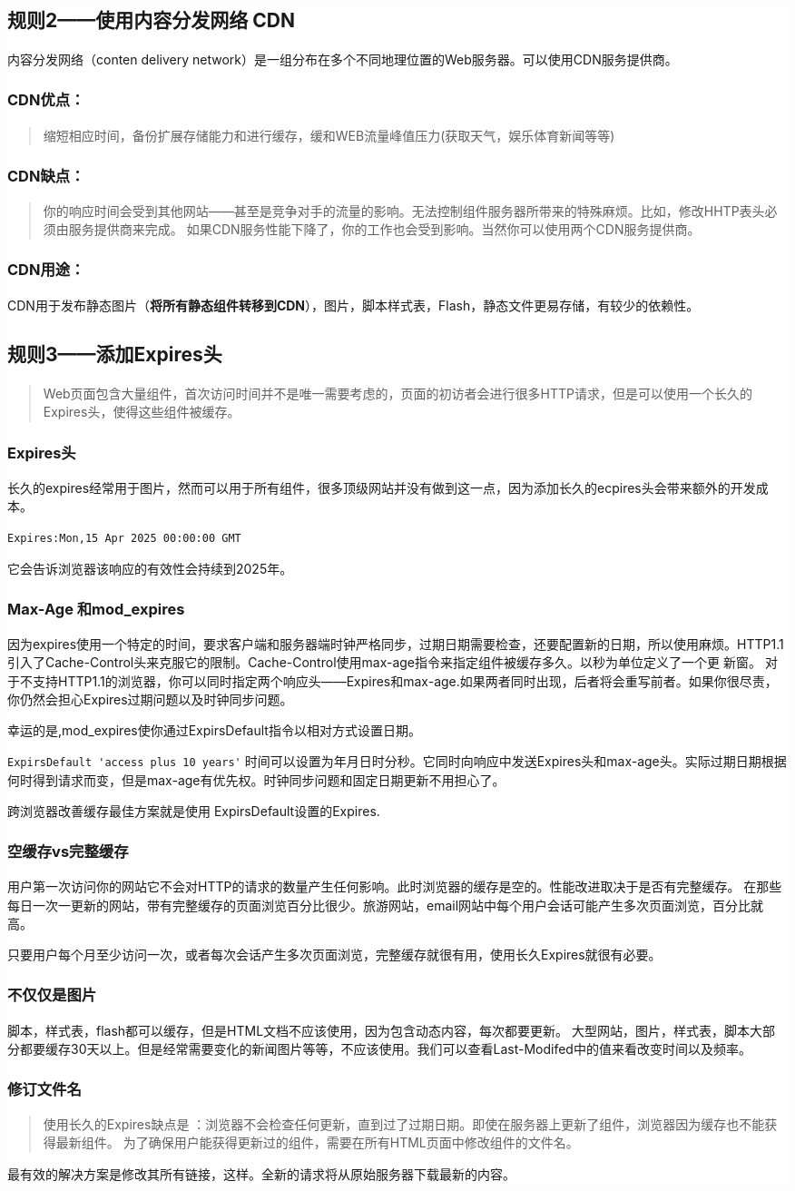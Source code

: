 ## 规则2——使用内容分发网络 CDN
内容分发网络（conten delivery network）是一组分布在多个不同地理位置的Web服务器。可以使用CDN服务提供商。

### CDN优点：

>缩短相应时间，备份扩展存储能力和进行缓存，缓和WEB流量峰值压力(获取天气，娱乐体育新闻等等)

### CDN缺点：

>你的响应时间会受到其他网站——甚至是竞争对手的流量的影响。无法控制组件服务器所带来的特殊麻烦。比如，修改HHTP表头必须由服务提供商来完成。
如果CDN服务性能下降了，你的工作也会受到影响。当然你可以使用两个CDN服务提供商。

### CDN用途：
CDN用于发布静态图片（**将所有静态组件转移到CDN**），图片，脚本样式表，Flash，静态文件更易存储，有较少的依赖性。

## 规则3——添加Expires头
>Web页面包含大量组件，首次访问时间并不是唯一需要考虑的，页面的初访者会进行很多HTTP请求，但是可以使用一个长久的Expires头，使得这些组件被缓存。
### Expires头
长久的expires经常用于图片，然而可以用于所有组件，很多顶级网站并没有做到这一点，因为添加长久的ecpires头会带来额外的开发成本。

`Expires:Mon,15 Apr 2025 00:00:00 GMT`

它会告诉浏览器该响应的有效性会持续到2025年。

### Max-Age 和mod_expires
因为expires使用一个特定的时间，要求客户端和服务器端时钟严格同步，过期日期需要检查，还要配置新的日期，所以使用麻烦。HTTP1.1引入了Cache-Control头来克服它的限制。Cache-Control使用max-age指令来指定组件被缓存多久。以秒为单位定义了一个更 新窗。
对于不支持HTTP1.1的浏览器，你可以同时指定两个响应头——Expires和max-age.如果两者同时出现，后者将会重写前者。如果你很尽责，你仍然会担心Expires过期问题以及时钟同步问题。

幸运的是,mod_expires使你通过ExpirsDefault指令以相对方式设置日期。

`ExpirsDefault 'access plus 10 years'`
时间可以设置为年月日时分秒。它同时向响应中发送Expires头和max-age头。实际过期日期根据何时得到请求而变，但是max-age有优先权。时钟同步问题和固定日期更新不用担心了。

跨浏览器改善缓存最佳方案就是使用 ExpirsDefault设置的Expires.

### 空缓存vs完整缓存
用户第一次访问你的网站它不会对HTTP的请求的数量产生任何影响。此时浏览器的缓存是空的。性能改进取决于是否有完整缓存。
在那些每日一次一更新的网站，带有完整缓存的页面浏览百分比很少。旅游网站，email网站中每个用户会话可能产生多次页面浏览，百分比就高。

只要用户每个月至少访问一次，或者每次会话产生多次页面浏览，完整缓存就很有用，使用长久Expires就很有必要。

### 不仅仅是图片
脚本，样式表，flash都可以缓存，但是HTML文档不应该使用，因为包含动态内容，每次都要更新。
大型网站，图片，样式表，脚本大部分都要缓存30天以上。但是经常需要变化的新闻图片等等，不应该使用。我们可以查看Last-Modifed中的值来看改变时间以及频率。

### 修订文件名
>使用长久的Expires缺点是 ：浏览器不会检查任何更新，直到过了过期日期。即使在服务器上更新了组件，浏览器因为缓存也不能获得最新组件。
为了确保用户能获得更新过的组件，需要在所有HTML页面中修改组件的文件名。

最有效的解决方案是修改其所有链接，这样。全新的请求将从原始服务器下载最新的内容。
